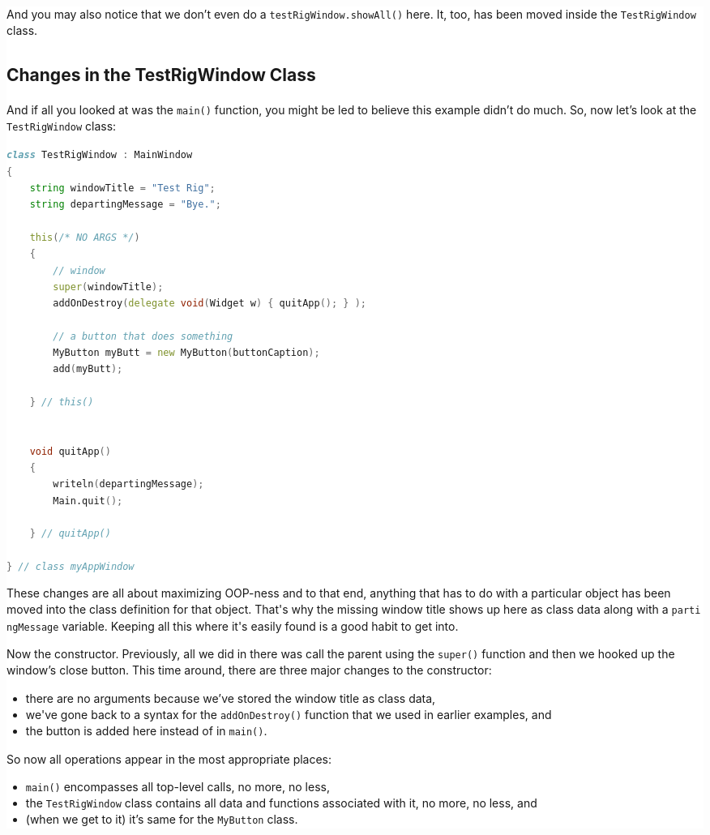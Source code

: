 And you may also notice that we don’t even do a `testRigWindow.showAll()` here. It, too, has been moved inside the `TestRigWindow` class.

## Changes in the TestRigWindow Class

And if all you looked at was the `main()` function, you might be led to believe this example didn’t do much. So, now let’s look at the `TestRigWindow` class:

```d
class TestRigWindow : MainWindow
{
	string windowTitle = "Test Rig";
	string departingMessage = "Bye.";
	
	this(/* NO ARGS */)
	{
		// window
		super(windowTitle);
		addOnDestroy(delegate void(Widget w) { quitApp(); } );
		
		// a button that does something
		MyButton myButt = new MyButton(buttonCaption);
		add(myButt);
		
	} // this()
	
	
	void quitApp()
	{
		writeln(departingMessage);
		Main.quit();
		
	} // quitApp()

} // class myAppWindow
```

These changes are all about maximizing OOP-ness and to that end, anything that has to do with a particular object has been moved into the class definition for that object. That's why the missing window title shows up here as class data along with a `partingMessage` variable. Keeping all this where it's easily found is a good habit to get into.

Now the constructor. Previously, all we did in there was call the parent using the `super()` function and then we hooked up the window’s close button. This time around, there are three major changes to the constructor:

- there are no arguments because we’ve stored the window title as class data,
- we've gone back to a syntax for the `addOnDestroy()` function that we used in earlier examples, and
- the button is added here instead of in `main()`.

So now all operations appear in the most appropriate places:

- `main()` encompasses all top-level calls, no more, no less,
- the `TestRigWindow` class contains all data and functions associated with it, no more, no less, and
- (when we get to it) it’s same for the `MyButton` class.
